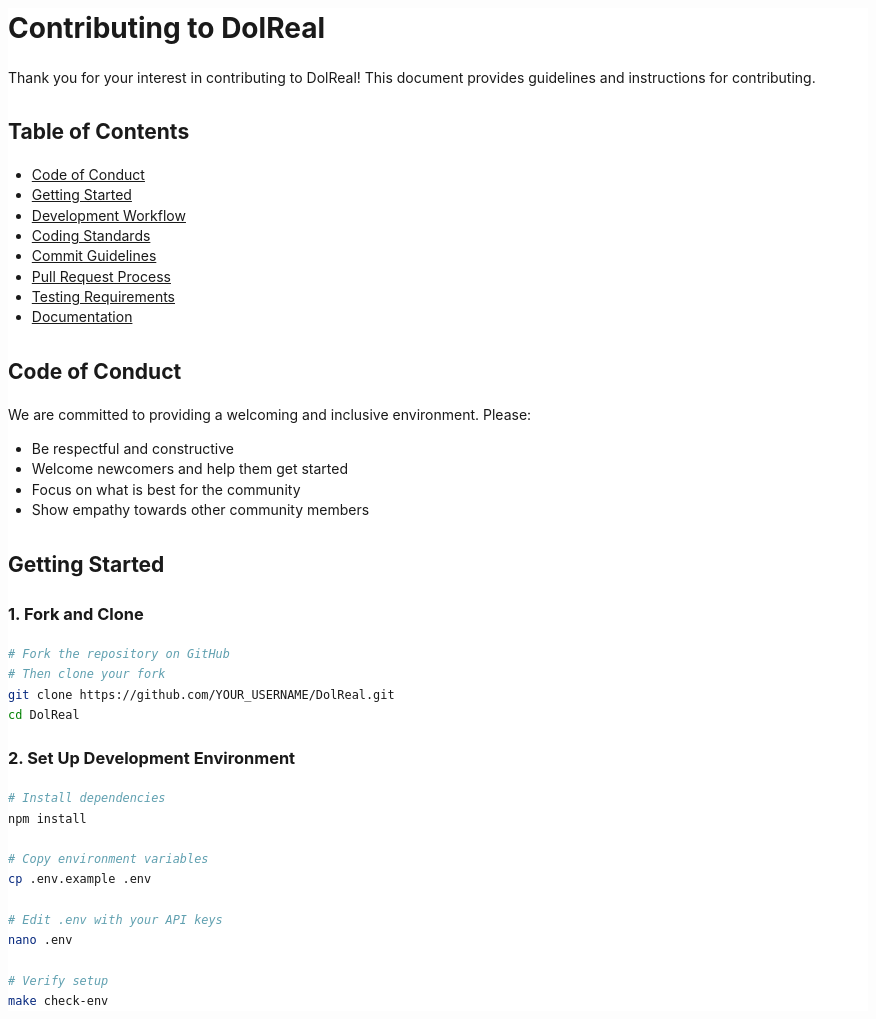 # Contributing to DolReal

Thank you for your interest in contributing to DolReal! This document provides guidelines and instructions for contributing.

## Table of Contents

- [Code of Conduct](#code-of-conduct)
- [Getting Started](#getting-started)
- [Development Workflow](#development-workflow)
- [Coding Standards](#coding-standards)
- [Commit Guidelines](#commit-guidelines)
- [Pull Request Process](#pull-request-process)
- [Testing Requirements](#testing-requirements)
- [Documentation](#documentation)

## Code of Conduct

We are committed to providing a welcoming and inclusive environment. Please:

- Be respectful and constructive
- Welcome newcomers and help them get started
- Focus on what is best for the community
- Show empathy towards other community members

## Getting Started

### 1. Fork and Clone

```bash
# Fork the repository on GitHub
# Then clone your fork
git clone https://github.com/YOUR_USERNAME/DolReal.git
cd DolReal
```

### 2. Set Up Development Environment

```bash
# Install dependencies
npm install

# Copy environment variables
cp .env.example .env

# Edit .env with your API keys
nano .env

# Verify setup
make check-env
```
